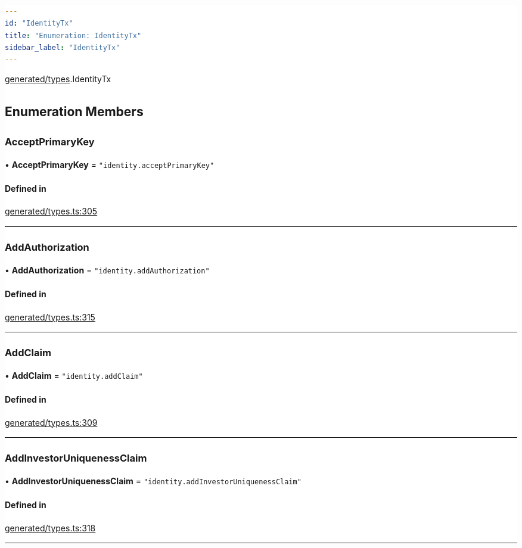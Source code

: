 ```yaml
---
id: "IdentityTx"
title: "Enumeration: IdentityTx"
sidebar_label: "IdentityTx"
---
```


[generated/types](../../../../modules/Generated/Types/Types.md).IdentityTx

## Enumeration Members

### AcceptPrimaryKey

• **AcceptPrimaryKey** = ``"identity.acceptPrimaryKey"``

#### Defined in

[generated/types.ts:305](https://github.com/PolymeshAssociation/polymesh-sdk/blob/2d3ac2aea/src/generated/types.ts#L305)

___

### AddAuthorization

• **AddAuthorization** = ``"identity.addAuthorization"``

#### Defined in

[generated/types.ts:315](https://github.com/PolymeshAssociation/polymesh-sdk/blob/2d3ac2aea/src/generated/types.ts#L315)

___

### AddClaim

• **AddClaim** = ``"identity.addClaim"``

#### Defined in

[generated/types.ts:309](https://github.com/PolymeshAssociation/polymesh-sdk/blob/2d3ac2aea/src/generated/types.ts#L309)

___

### AddInvestorUniquenessClaim

• **AddInvestorUniquenessClaim** = ``"identity.addInvestorUniquenessClaim"``

#### Defined in

[generated/types.ts:318](https://github.com/PolymeshAssociation/polymesh-sdk/blob/2d3ac2aea/src/generated/types.ts#L318)

___
